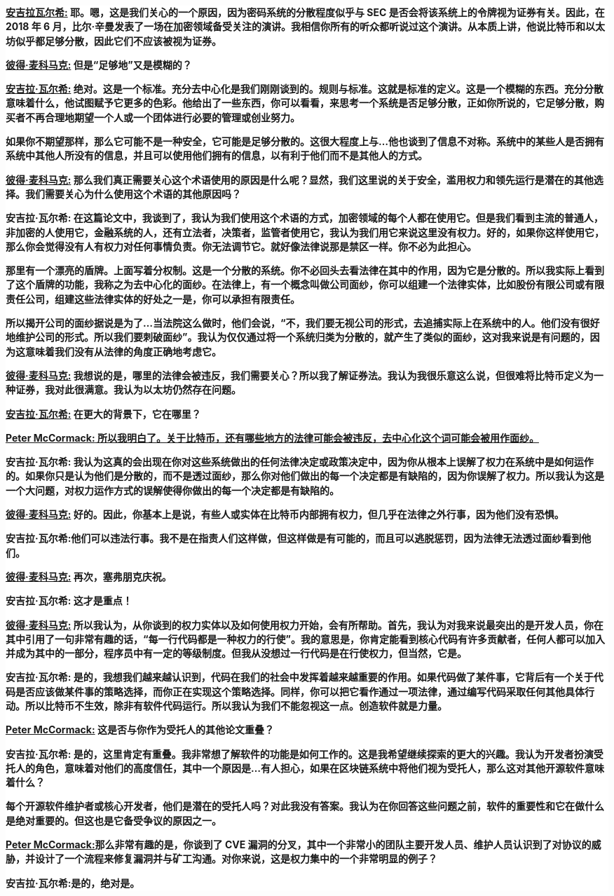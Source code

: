 **[**安吉拉瓦尔希:**](https://twitter.com/angela_walch) 耶。嗯，这是我们关心的一个原因，因为密码系统的分散程度似乎与 SEC 是否会将该系统上的令牌视为证券有关。因此，在 2018 年 6 月，比尔·辛曼发表了一场在加密领域备受关注的演讲。我相信你所有的听众都听说过这个演讲。从本质上讲，他说比特币和以太坊似乎都足够分散，因此它们不应该被视为证券。**

**[**彼得·麦科马克:**](https://twitter.com/PeterMcCormack) 但是“足够地”又是模糊的？**

**[**安吉拉·瓦尔希:**](https://twitter.com/angela_walch) 绝对。这是一个标准。充分去中心化是我们刚刚谈到的。规则与标准。这就是标准的定义。这是一个模糊的东西。充分分散意味着什么，他试图赋予它更多的色彩。他给出了一些东西，你可以看看，来思考一个系统是否足够分散，正如你所说的，它足够分散，购买者不再合理地期望一个人或一个团体进行必要的管理或创业努力。**

**如果你不期望那样，那么它可能不是一种安全，它可能是足够分散的。这很大程度上与…他也谈到了信息不对称。系统中的某些人是否拥有系统中其他人所没有的信息，并且可以使用他们拥有的信息，以有利于他们而不是其他人的方式。**

**[**彼得·麦科马克:**](https://twitter.com/PeterMcCormack) 那么我们真正需要关心这个术语使用的原因是什么呢？显然，我们这里说的关于安全，滥用权力和领先运行是潜在的其他选择。我们需要关心为什么使用这个术语的其他原因吗？**

**安吉拉·瓦尔希: 在这篇论文中，我谈到了，我认为我们使用这个术语的方式，加密领域的每个人都在使用它。但是我们看到主流的普通人，非加密的人使用它，金融系统的人，还有立法者，决策者，监管者使用它，我认为我们用它来说这里没有权力。好的，如果你这样使用它，那么你会觉得没有人有权力对任何事情负责。你无法调节它。就好像法律说那是禁区一样。你不必为此担心。**

**那里有一个漂亮的盾牌。上面写着分权制。这是一个分散的系统。你不必回头去看法律在其中的作用，因为它是分散的。所以我实际上看到了这个盾牌的功能，我称之为去中心化的面纱。在法律上，有一个概念叫做公司面纱，你可以组建一个法律实体，比如股份有限公司或有限责任公司，组建这些法律实体的好处之一是，你可以承担有限责任。**

**所以揭开公司的面纱据说是为了…当法院这么做时，他们会说，“不，我们要无视公司的形式，去追捕实际上在系统中的人。他们没有很好地维护公司的形式。所以我们要刺破面纱”。我认为仅仅通过将一个系统归类为分散的，就产生了类似的面纱，这对我来说是有问题的，因为这意味着我们没有从法律的角度正确地考虑它。**

**[**彼得·麦科马克:**](https://twitter.com/PeterMcCormack) 我想说的是，哪里的法律会被违反，我们需要关心？所以我了解证券法。我认为我很乐意这么说，但很难将比特币定义为一种证券，我对此很满意。我认为以太坊仍然存在问题。**

**[**安吉拉·瓦尔希:**](https://twitter.com/angela_walch) 在更大的背景下，它在哪里？**

**[**Peter McCormack:** 所以我明白了。关于比特币，还有哪些地方的法律可能会被违反，去中心化这个词可能会被用作面纱。](https://twitter.com/PeterMcCormack)**

**安吉拉·瓦尔希: 我认为这真的会出现在你对这些系统做出的任何法律决定或政策决定中，因为你从根本上误解了权力在系统中是如何运作的。如果你只是认为他们是分散的，而不是透过面纱，那么你对他们做出的每一个决定都是有缺陷的，因为你误解了权力。所以我认为这是一个大问题，对权力运作方式的误解使得你做出的每一个决定都是有缺陷的。**

**[**彼得·麦科马克:**](https://twitter.com/PeterMcCormack) 好的。因此，你基本上是说，有些人或实体在比特币内部拥有权力，但几乎在法律之外行事，因为他们没有恐惧。**

**安吉拉·瓦尔希:他们可以违法行事。我不是在指责人们这样做，但这样做是有可能的，而且可以逃脱惩罚，因为法律无法透过面纱看到他们。**

**[**彼得·麦科马克:**](https://twitter.com/PeterMcCormack) 再次，塞弗朋克庆祝。**

**安吉拉·瓦尔希: 这才是重点！**

**[**彼得·麦科马克:**](https://twitter.com/PeterMcCormack) 所以我认为，从你谈到的权力实体以及如何使用权力开始，会有所帮助。首先，我认为对我来说最突出的是开发人员，你在其中引用了一句非常有趣的话，“每一行代码都是一种权力的行使”。我的意思是，你肯定能看到核心代码有许多贡献者，任何人都可以加入并成为其中的一部分，程序员中有一定的等级制度。但我从没想过一行代码是在行使权力，但当然，它是。**

**安吉拉·瓦尔希: 是的，我想我们越来越认识到，代码在我们的社会中发挥着越来越重要的作用。如果代码做了某件事，它背后有一个关于代码是否应该做某件事的策略选择，而你正在实现这个策略选择。同样，你可以把它看作通过一项法律，通过编写代码采取任何其他具体行动。所以比特币不生效，除非有软件代码运行。所以我认为我们不能忽视这一点。创造软件就是力量。**

**[**Peter McCormack:**](https://twitter.com/PeterMcCormack) 这是否与你作为受托人的其他论文重叠？**

**安吉拉·瓦尔希: 是的，这里肯定有重叠。我非常想了解软件的功能是如何工作的。这是我希望继续探索的更大的兴趣。我认为开发者扮演受托人的角色，意味着对他们的高度信任，其中一个原因是…有人担心，如果在区块链系统中将他们视为受托人，那么这对其他开源软件意味着什么？**

**每个开源软件维护者或核心开发者，他们是潜在的受托人吗？对此我没有答案。我认为在你回答这些问题之前，软件的重要性和它在做什么是绝对重要的。但这也是它备受争议的原因之一。**

**[**Peter McCormack:**](https://twitter.com/PeterMcCormack)那么非常有趣的是，你谈到了 CVE 漏洞的分叉，其中一个非常小的团队主要开发人员、维护人员认识到了对协议的威胁，并设计了一个流程来修复漏洞并与矿工沟通。对你来说，这是权力集中的一个非常明显的例子？**

**安吉拉·瓦尔希:是的，绝对是。**
